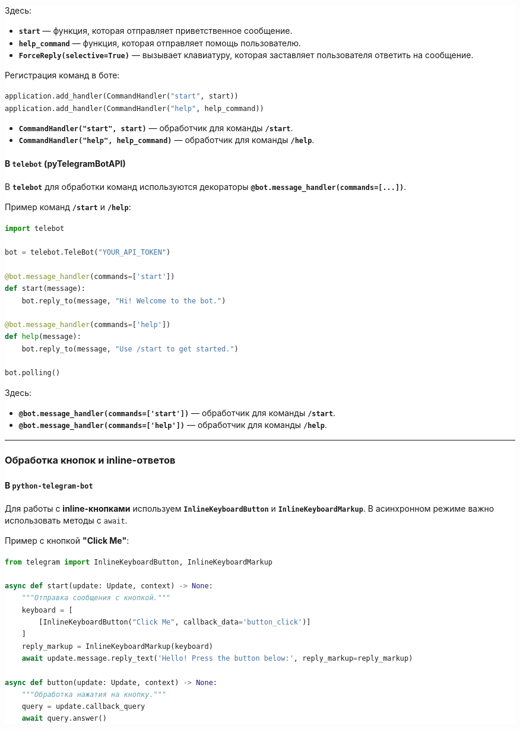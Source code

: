 Здесь:
- **`start`** — функция, которая отправляет приветственное сообщение.
- **`help_command`** — функция, которая отправляет помощь пользователю.
- **`ForceReply(selective=True)`** — вызывает клавиатуру, которая заставляет пользователя ответить на сообщение.

Регистрация команд в боте:

```python
application.add_handler(CommandHandler("start", start))
application.add_handler(CommandHandler("help", help_command))
```

- **`CommandHandler("start", start)`** — обработчик для команды **`/start`**.
- **`CommandHandler("help", help_command)`** — обработчик для команды **`/help`**.

#### **В `telebot` (pyTelegramBotAPI)**

В **`telebot`** для обработки команд используются декораторы **`@bot.message_handler(commands=[...])`**.

Пример команд **`/start`** и **`/help`**:

```python
import telebot

bot = telebot.TeleBot("YOUR_API_TOKEN")

@bot.message_handler(commands=['start'])
def start(message):
    bot.reply_to(message, "Hi! Welcome to the bot.")

@bot.message_handler(commands=['help'])
def help(message):
    bot.reply_to(message, "Use /start to get started.")

bot.polling()
```

Здесь:
- **`@bot.message_handler(commands=['start'])`** — обработчик для команды **`/start`**.
- **`@bot.message_handler(commands=['help'])`** — обработчик для команды **`/help`**.

---

### **Обработка кнопок и inline-ответов**

#### **В `python-telegram-bot`**

Для работы с **inline-кнопками** используем **`InlineKeyboardButton`** и **`InlineKeyboardMarkup`**. В асинхронном режиме важно использовать методы с `await`.

Пример с кнопкой **"Click Me"**:

```python
from telegram import InlineKeyboardButton, InlineKeyboardMarkup

async def start(update: Update, context) -> None:
    """Отправка сообщения с кнопкой."""
    keyboard = [
        [InlineKeyboardButton("Click Me", callback_data='button_click')]
    ]
    reply_markup = InlineKeyboardMarkup(keyboard)
    await update.message.reply_text('Hello! Press the button below:', reply_markup=reply_markup)

async def button(update: Update, context) -> None:
    """Обработка нажатия на кнопку."""
    query = update.callback_query
    await query.answer()
```